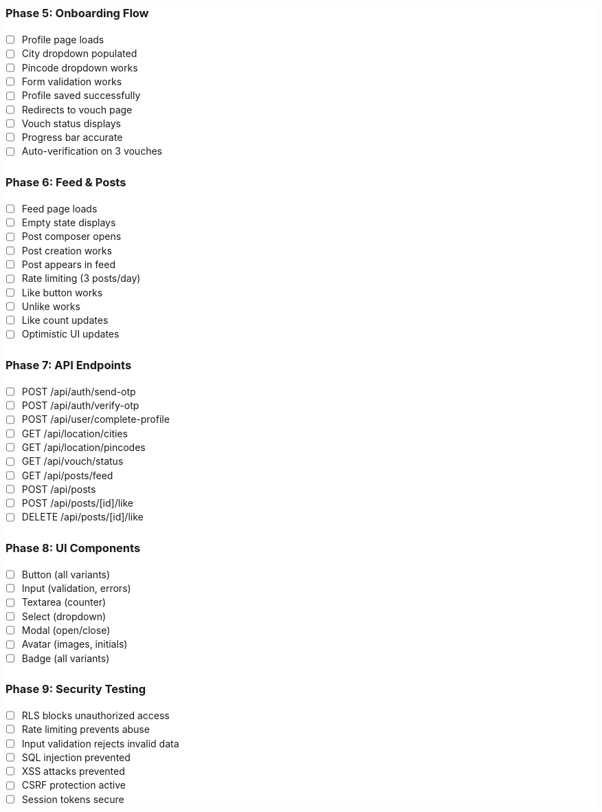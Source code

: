 ### Phase 5: Onboarding Flow
- [ ] Profile page loads
- [ ] City dropdown populated
- [ ] Pincode dropdown works
- [ ] Form validation works
- [ ] Profile saved successfully
- [ ] Redirects to vouch page
- [ ] Vouch status displays
- [ ] Progress bar accurate
- [ ] Auto-verification on 3 vouches

### Phase 6: Feed & Posts
- [ ] Feed page loads
- [ ] Empty state displays
- [ ] Post composer opens
- [ ] Post creation works
- [ ] Post appears in feed
- [ ] Rate limiting (3 posts/day)
- [ ] Like button works
- [ ] Unlike works
- [ ] Like count updates
- [ ] Optimistic UI updates

### Phase 7: API Endpoints
- [ ] POST /api/auth/send-otp
- [ ] POST /api/auth/verify-otp
- [ ] POST /api/user/complete-profile
- [ ] GET /api/location/cities
- [ ] GET /api/location/pincodes
- [ ] GET /api/vouch/status
- [ ] GET /api/posts/feed
- [ ] POST /api/posts
- [ ] POST /api/posts/[id]/like
- [ ] DELETE /api/posts/[id]/like

### Phase 8: UI Components
- [ ] Button (all variants)
- [ ] Input (validation, errors)
- [ ] Textarea (counter)
- [ ] Select (dropdown)
- [ ] Modal (open/close)
- [ ] Avatar (images, initials)
- [ ] Badge (all variants)

### Phase 9: Security Testing
- [ ] RLS blocks unauthorized access
- [ ] Rate limiting prevents abuse
- [ ] Input validation rejects invalid data
- [ ] SQL injection prevented
- [ ] XSS attacks prevented
- [ ] CSRF protection active
- [ ] Session tokens secure
